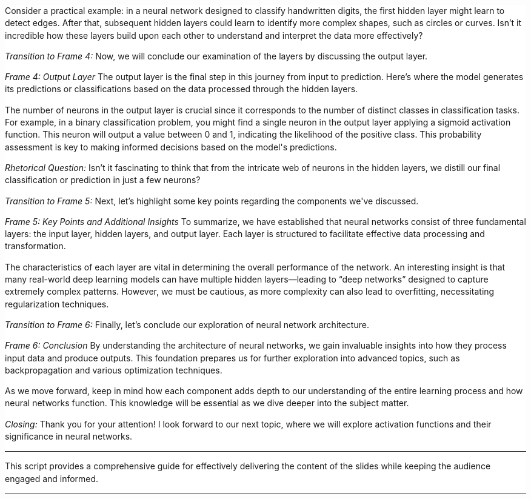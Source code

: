 Consider a practical example: in a neural network designed to classify handwritten digits, the first hidden layer might learn to detect edges. After that, subsequent hidden layers could learn to identify more complex shapes, such as circles or curves. Isn’t it incredible how these layers build upon each other to understand and interpret the data more effectively? 

*Transition to Frame 4:*
Now, we will conclude our examination of the layers by discussing the output layer.

*Frame 4: Output Layer*
The output layer is the final step in this journey from input to prediction. Here’s where the model generates its predictions or classifications based on the data processed through the hidden layers. 

The number of neurons in the output layer is crucial since it corresponds to the number of distinct classes in classification tasks. For example, in a binary classification problem, you might find a single neuron in the output layer applying a sigmoid activation function. This neuron will output a value between 0 and 1, indicating the likelihood of the positive class. This probability assessment is key to making informed decisions based on the model's predictions.

*Rhetorical Question:*
Isn’t it fascinating to think that from the intricate web of neurons in the hidden layers, we distill our final classification or prediction in just a few neurons? 

*Transition to Frame 5:*
Next, let’s highlight some key points regarding the components we've discussed.

*Frame 5: Key Points and Additional Insights*
To summarize, we have established that neural networks consist of three fundamental layers: the input layer, hidden layers, and output layer. Each layer is structured to facilitate effective data processing and transformation. 

The characteristics of each layer are vital in determining the overall performance of the network. An interesting insight is that many real-world deep learning models can have multiple hidden layers—leading to “deep networks” designed to capture extremely complex patterns. However, we must be cautious, as more complexity can also lead to overfitting, necessitating regularization techniques.

*Transition to Frame 6:*
Finally, let’s conclude our exploration of neural network architecture.

*Frame 6: Conclusion*
By understanding the architecture of neural networks, we gain invaluable insights into how they process input data and produce outputs. This foundation prepares us for further exploration into advanced topics, such as backpropagation and various optimization techniques. 

As we move forward, keep in mind how each component adds depth to our understanding of the entire learning process and how neural networks function. This knowledge will be essential as we dive deeper into the subject matter.

*Closing:*
Thank you for your attention! I look forward to our next topic, where we will explore activation functions and their significance in neural networks.

---

This script provides a comprehensive guide for effectively delivering the content of the slides while keeping the audience engaged and informed.

---

